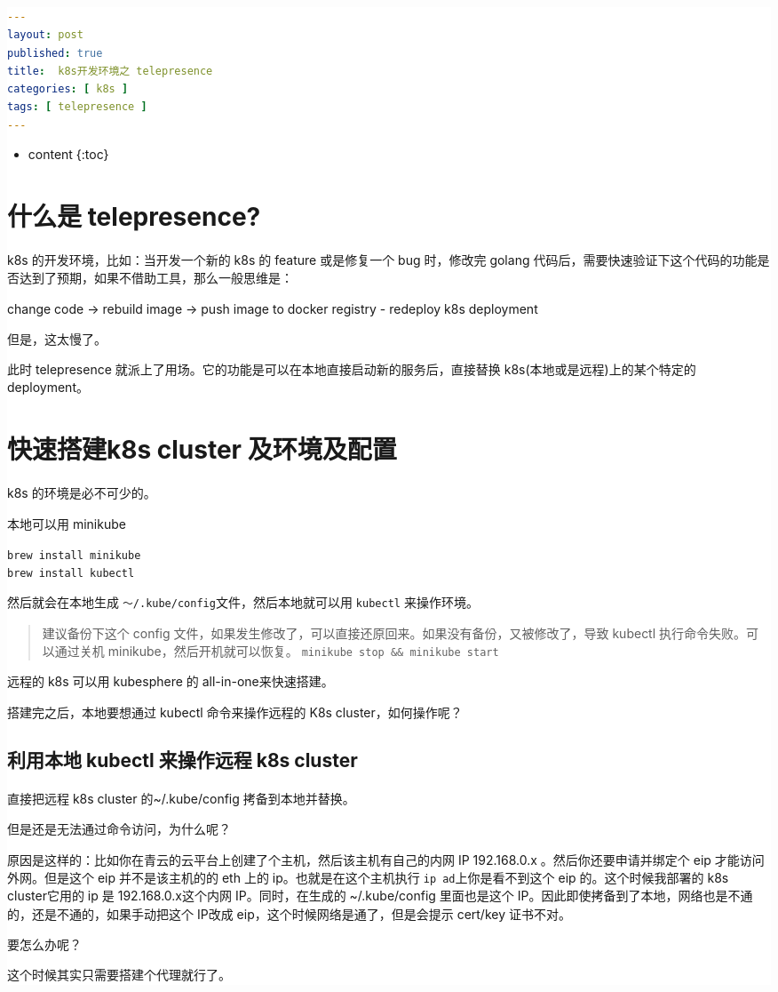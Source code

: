 ```yaml
---
layout: post
published: true
title:  k8s开发环境之 telepresence
categories: [ k8s ]
tags: [ telepresence ]
---
```

* content
{:toc}

# 什么是 telepresence?

k8s 的开发环境，比如：当开发一个新的 k8s 的 feature 或是修复一个 bug 时，修改完 golang 代码后，需要快速验证下这个代码的功能是否达到了预期，如果不借助工具，那么一般思维是：

change code -> rebuild image -> push image to docker registry - redeploy k8s deployment

但是，这太慢了。

此时 telepresence 就派上了用场。它的功能是可以在本地直接启动新的服务后，直接替换 k8s(本地或是远程)上的某个特定的deployment。

# 快速搭建k8s cluster 及环境及配置

k8s 的环境是必不可少的。

本地可以用 minikube

```
brew install minikube
brew install kubectl
```
然后就会在本地生成 `～/.kube/config`文件，然后本地就可以用 `kubectl` 来操作环境。

>建议备份下这个 config 文件，如果发生修改了，可以直接还原回来。如果没有备份，又被修改了，导致 kubectl 执行命令失败。可以通过关机 minikube，然后开机就可以恢复。
>`minikube stop && minikube start`

远程的 k8s 可以用 kubesphere 的 all-in-one来快速搭建。

搭建完之后，本地要想通过 kubectl 命令来操作远程的 K8s cluster，如何操作呢？

## 利用本地 kubectl 来操作远程 k8s cluster

直接把远程 k8s cluster 的~/.kube/config 拷备到本地并替换。

但是还是无法通过命令访问，为什么呢？

原因是这样的：比如你在青云的云平台上创建了个主机，然后该主机有自己的内网 IP  192.168.0.x 。然后你还要申请并绑定个 eip 才能访问外网。但是这个 eip 并不是该主机的的 eth 上的 ip。也就是在这个主机执行 `ip ad`上你是看不到这个 eip 的。这个时候我部署的 k8s cluster它用的 ip 是 192.168.0.x这个内网 IP。同时，在生成的 ~/.kube/config 里面也是这个 IP。因此即使拷备到了本地，网络也是不通的，还是不通的，如果手动把这个 IP改成 eip，这个时候网络是通了，但是会提示 cert/key 证书不对。

要怎么办呢？

这个时候其实只需要搭建个代理就行了。
